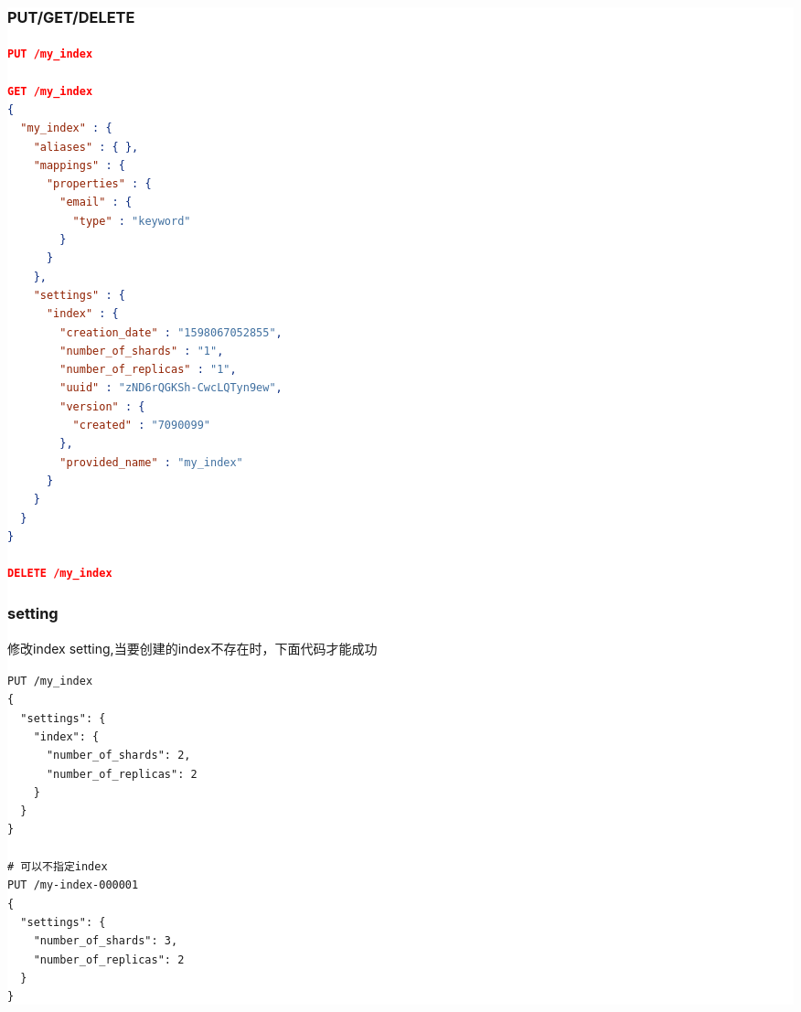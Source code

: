 ### PUT/GET/DELETE

```json
PUT /my_index

GET /my_index
{
  "my_index" : {
    "aliases" : { },
    "mappings" : {
      "properties" : {
        "email" : {
          "type" : "keyword"
        }
      }
    },
    "settings" : {
      "index" : {
        "creation_date" : "1598067052855",
        "number_of_shards" : "1",
        "number_of_replicas" : "1",
        "uuid" : "zND6rQGKSh-CwcLQTyn9ew",
        "version" : {
          "created" : "7090099"
        },
        "provided_name" : "my_index"
      }
    }
  }
}

DELETE /my_index
```

### setting

修改index setting,当要创建的index不存在时，下面代码才能成功

```
PUT /my_index
{
  "settings": {
    "index": {
      "number_of_shards": 2,  
      "number_of_replicas": 2 
    }
  }
}

# 可以不指定index
PUT /my-index-000001
{
  "settings": {
    "number_of_shards": 3,
    "number_of_replicas": 2
  }
}
```
